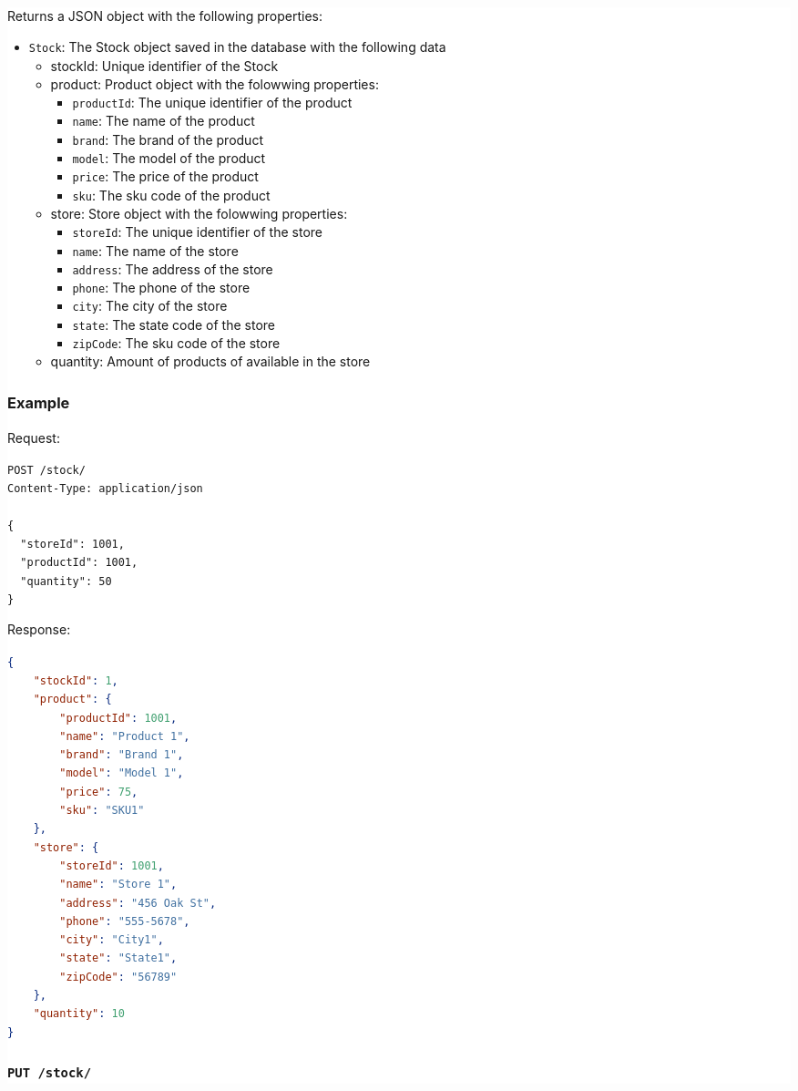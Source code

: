 Returns a JSON object with the following properties:

- `Stock`: The Stock object saved in the database with the following data
  - stockId: Unique identifier of the Stock
  - product: Product object with the folowwing properties:
      - `productId`: The unique identifier of the product
      - `name`: The name of the product
      - `brand`: The brand of the product
      - `model`: The model of the product
      - `price`: The price of the product
      - `sku`: The sku code of the product
  - store: Store object with the folowwing properties:
      - `storeId`: The unique identifier of the store
      - `name`: The name of the store
      - `address`: The address of the store
      - `phone`: The phone of the store
      - `city`: The city of the store
      - `state`: The state code of the store
      - `zipCode`: The sku code of the store
  - quantity: Amount of products of available in the store

### Example

Request:

```
POST /stock/
Content-Type: application/json

{
  "storeId": 1001,
  "productId": 1001,
  "quantity": 50
}

```

Response:

```json
{
    "stockId": 1,
    "product": {
        "productId": 1001,
        "name": "Product 1",
        "brand": "Brand 1",
        "model": "Model 1",
        "price": 75,
        "sku": "SKU1"
    },
    "store": {
        "storeId": 1001,
        "name": "Store 1",
        "address": "456 Oak St",
        "phone": "555-5678",
        "city": "City1",
        "state": "State1",
        "zipCode": "56789"
    },
    "quantity": 10
}

```
### `PUT /stock/`

